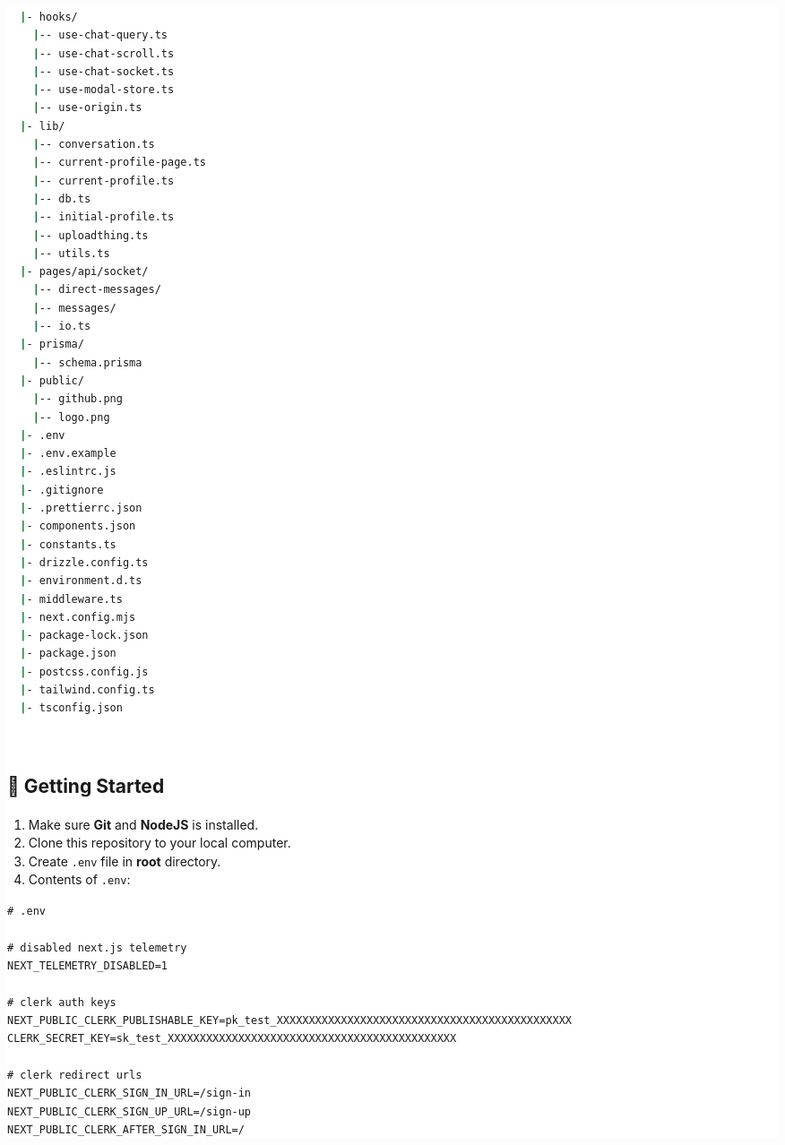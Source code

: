 ```bash
  |- hooks/
    |-- use-chat-query.ts
    |-- use-chat-scroll.ts
    |-- use-chat-socket.ts
    |-- use-modal-store.ts
    |-- use-origin.ts
  |- lib/
    |-- conversation.ts
    |-- current-profile-page.ts
    |-- current-profile.ts
    |-- db.ts
    |-- initial-profile.ts
    |-- uploadthing.ts
    |-- utils.ts
  |- pages/api/socket/
    |-- direct-messages/
    |-- messages/
    |-- io.ts
  |- prisma/
    |-- schema.prisma
  |- public/
    |-- github.png
    |-- logo.png
  |- .env
  |- .env.example
  |- .eslintrc.js
  |- .gitignore
  |- .prettierrc.json
  |- components.json
  |- constants.ts
  |- drizzle.config.ts
  |- environment.d.ts
  |- middleware.ts
  |- next.config.mjs
  |- package-lock.json
  |- package.json
  |- postcss.config.js
  |- tailwind.config.ts
  |- tsconfig.json
```

<br />

## :toolbox: Getting Started

1. Make sure **Git** and **NodeJS** is installed.
2. Clone this repository to your local computer.
3. Create `.env` file in **root** directory.
4. Contents of `.env`:

```env
# .env

# disabled next.js telemetry
NEXT_TELEMETRY_DISABLED=1

# clerk auth keys
NEXT_PUBLIC_CLERK_PUBLISHABLE_KEY=pk_test_XXXXXXXXXXXXXXXXXXXXXXXXXXXXXXXXXXXXXXXXXXXXXX
CLERK_SECRET_KEY=sk_test_XXXXXXXXXXXXXXXXXXXXXXXXXXXXXXXXXXXXXXXXXXXXX

# clerk redirect urls
NEXT_PUBLIC_CLERK_SIGN_IN_URL=/sign-in
NEXT_PUBLIC_CLERK_SIGN_UP_URL=/sign-up
NEXT_PUBLIC_CLERK_AFTER_SIGN_IN_URL=/
```
